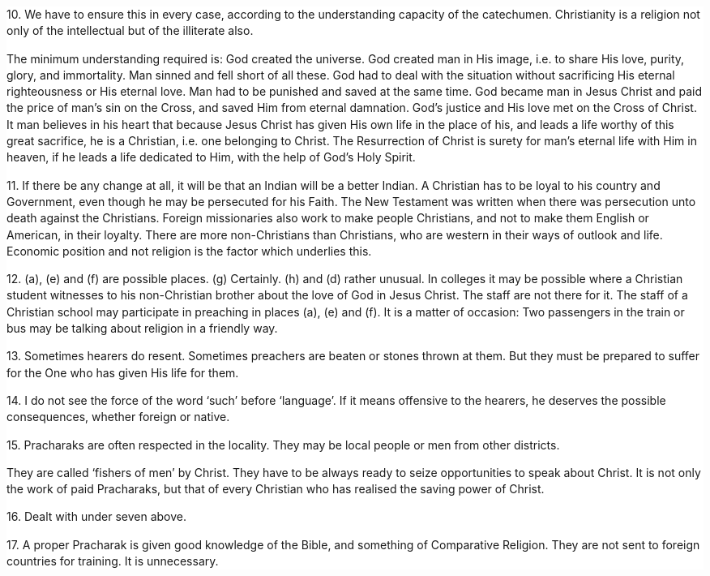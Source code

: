 10\. We have to ensure this in every case, according to the
understanding capacity of the catechumen.  Christianity is a religion
not only of the intellectual but of the illiterate also.

The minimum understanding required is: God created the universe.  God
created man in His image, i.e. to share His love, purity, glory, and
immortality.  Man sinned and fell short of all these.  God had to deal
with the situation without sacrificing His eternal righteousness or His
eternal love.  Man had to be punished and saved at the same time.  God
became man in Jesus Christ and paid the price of man’s sin on the Cross,
and saved Him from eternal damnation.  God’s justice and His love met on
the Cross of Christ. It man believes in his heart that because Jesus
Christ has given His own life in the place of his, and leads a life
worthy of this great sacrifice, he is a Christian, i.e. one belonging to
Christ.  The Resurrection of Christ is surety for man’s eternal life
with Him in heaven, if he leads a life dedicated to Him, with the help
of God’s Holy Spirit.

11\. If there be any change at all, it will be that an Indian will be a
better Indian. A Christian has to be loyal to his country and
Government, even though he may be persecuted for his Faith.  The New
Testament was written when there was persecution unto death against the
Christians.  Foreign missionaries also work to make people Christians,
and not to make them English or American, in their loyalty.  There are
more non-Christians than Christians, who are western in their ways of
outlook and life.  Economic position and not religion is the factor
which underlies this.

12\. (a), (e) and (f) are possible places. (g) Certainly. (h) and (d)
rather unusual.  In colleges it may be possible where a Christian
student witnesses to his non-Christian brother about the love of God in
Jesus Christ.  The staff are not there for it.  The staff of a Christian
school may participate in preaching in places (a), (e) and (f).  It is a
matter of occasion: Two passengers in the train or bus may be talking
about religion in a friendly way.

13\. Sometimes hearers do resent.  Sometimes preachers are beaten or
stones thrown at them.  But they must be prepared to suffer for the One
who has given His life for them.

14\. I do not see the force of the word ‘such’ before ‘language’.  If it
means offensive to the hearers, he deserves the possible consequences,
whether foreign or native.

15\. Pracharaks are often respected in the locality.  They may be local
people or men from other districts.

They are called ‘fishers of men’ by Christ.  They have to be always
ready to seize opportunities to speak about Christ.  It is not only the
work of paid Pracharaks, but that of every Christian who has realised
the saving power of Christ.

16\. Dealt with under seven above.

17\. A proper Pracharak is given good knowledge of the Bible, and
something of Comparative Religion.  They are not sent to foreign
countries for training.  It is unnecessary.
